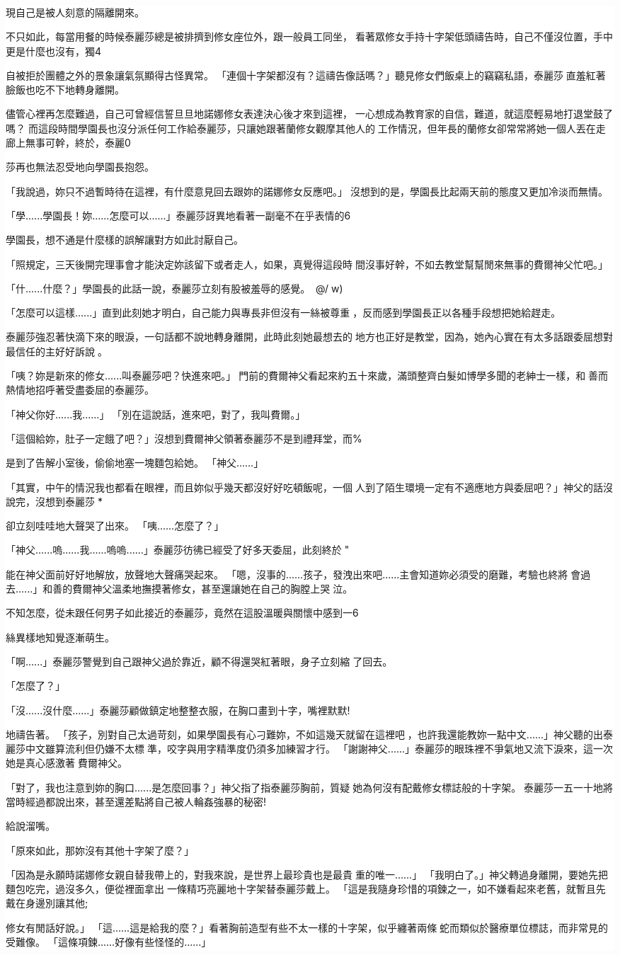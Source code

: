 現自己是被人刻意的隔離開來。

不只如此，每當用餐的時候泰麗莎總是被排擠到修女座位外，跟一般員工同坐， 看著眾修女手持十字架低頭禱告時，自己不僅沒位置，手中更是什麼也沒有，獨4

自被拒於團體之外的景象讓氣氛顯得古怪異常。 「連個十字架都沒有？這禱告像話嗎？」聽見修女們飯桌上的竊竊私語，泰麗莎 直羞紅著臉飯也吃不下地轉身離開。

儘管心裡再怎麼難過，自己可曾經信誓旦旦地諾娜修女表達決心後才來到這裡， 一心想成為教育家的自信，難道，就這麼輕易地打退堂鼓了嗎？ 而這段時間學園長也沒分派任何工作給泰麗莎，只讓她跟著蘭修女觀摩其他人的 工作情況，但年長的蘭修女卻常常將她一個人丟在走廊上無事可幹，終於，泰麗0

莎再也無法忍受地向學園長抱怨。

「我說過，妳只不過暫時待在這裡，有什麼意見回去跟妳的諾娜修女反應吧。」 沒想到的是，學園長比起兩天前的態度又更加冷淡而無情。

「學......學園長！妳......怎麼可以......」泰麗莎訝異地看著一副毫不在乎表情的6

學園長，想不通是什麼樣的誤解讓對方如此討厭自己。

「照規定，三天後開完理事會才能決定妳該留下或者走人，如果，真覺得這段時 間沒事好幹，不如去教堂幫幫閒來無事的費爾神父忙吧。」

「什......什麼？」學園長的此話一說，泰麗莎立刻有股被羞辱的感覺。  @/ w)

「怎麼可以這樣......」直到此刻她才明白，自己能力與專長非但沒有一絲被尊重 ，反而感到學園長正以各種手段想把她給趕走。

泰麗莎強忍著快滴下來的眼淚，一句話都不說地轉身離開，此時此刻她最想去的 地方也正好是教堂，因為，她內心實在有太多話跟委屈想對最信任的主好好訴說 。

「咦？妳是新來的修女......叫泰麗莎吧？快進來吧。」 門前的費爾神父看起來約五十來歲，滿頭整齊白髮如博學多聞的老紳士一樣，和 善而熱情地招呼著受盡委屈的泰麗莎。

「神父你好......我......」 「別在這說話，進來吧，對了，我叫費爾。」

「這個給妳，肚子一定餓了吧？」沒想到費爾神父領著泰麗莎不是到禮拜堂，而%

是到了告解小室後，偷偷地塞一塊麵包給她。 「神父......」

「其實，中午的情況我也都看在眼裡，而且妳似乎幾天都沒好好吃頓飯呢，一個 人到了陌生環境一定有不適應地方與委屈吧？」神父的話沒說完，沒想到泰麗莎 *

卻立刻哇哇地大聲哭了出來。 「咦......怎麼了？」

「神父......嗚......我......嗚嗚......」泰麗莎彷彿已經受了好多天委屈，此刻終於 "

能在神父面前好好地解放，放聲地大聲痛哭起來。 「嗯，沒事的......孩子，發洩出來吧......主會知道妳必須受的磨難，考驗也終將 會過去......」和善的費爾神父溫柔地撫摸著修女，甚至還讓她在自己的胸膛上哭 泣。

不知怎麼，從未跟任何男子如此接近的泰麗莎，竟然在這股溫暖與關懷中感到一6

絲異樣地知覺逐漸萌生。

「啊......」泰麗莎警覺到自己跟神父過於靠近，顧不得還哭紅著眼，身子立刻縮 了回去。

「怎麼了？」

「沒......沒什麼......」泰麗莎顧做鎮定地整整衣服，在胸口畫到十字，嘴裡默默!

地禱告著。 「孩子，別對自己太過苛刻，如果學園長有心刁難妳，不如這幾天就留在這裡吧 ，也許我還能教妳一點中文......」神父聽的出泰麗莎中文雖算流利但仍嫌不太標 準，咬字與用字精準度仍須多加練習才行。 「謝謝神父......」泰麗莎的眼珠裡不爭氣地又流下淚來，這一次她是真心感激著 費爾神父。

「對了，我也注意到妳的胸口......是怎麼回事？」神父指了指泰麗莎胸前，質疑 她為何沒有配戴修女標誌般的十字架。 泰麗莎一五一十地將當時經過都說出來，甚至還差點將自己被人輪姦強暴的秘密!

給說溜嘴。

「原來如此，那妳沒有其他十字架了麼？」

「因為是永願時諾娜修女親自替我帶上的，對我來說，是世界上最珍貴也是最貴 重的唯一......」 「我明白了。」神父轉過身離開，要她先把麵包吃完，過沒多久，便從裡面拿出 一條精巧亮麗地十字架替泰麗莎戴上。 「這是我隨身珍惜的項鍊之一，如不嫌看起來老舊，就暫且先戴在身邊別讓其他;

修女有閒話好說。」 「這......這是給我的麼？」看著胸前造型有些不太一樣的十字架，似乎纏著兩條 蛇而類似於醫療單位標誌，而非常見的受難像。 「這條項鍊......好像有些怪怪的......」
